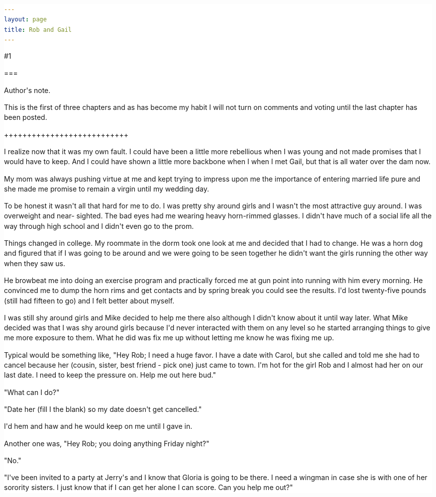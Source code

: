 ```yaml
---
layout: page
title: Rob and Gail
---
```

#1 

===

Author's note. 

This is the first of three chapters and as has become my habit I will not turn on comments and voting until the last chapter has been posted. 

+++++++++++++++++++++++++++ 

I realize now that it was my own fault. I could have been a little more rebellious when I was young and not made promises that I would have to keep. And I could have shown a little more backbone when I when I met Gail, but that is all water over the dam now. 

My mom was always pushing virtue at me and kept trying to impress upon me the importance of entering married life pure and she made me promise to remain a virgin until my wedding day. 

To be honest it wasn't all that hard for me to do. I was pretty shy around girls and I wasn't the most attractive guy around. I was overweight and near- sighted. The bad eyes had me wearing heavy horn-rimmed glasses. I didn't have much of a social life all the way through high school and I didn't even go to the prom. 

Things changed in college. My roommate in the dorm took one look at me and decided that I had to change. He was a horn dog and figured that if I was going to be around and we were going to be seen together he didn't want the girls running the other way when they saw us. 

He browbeat me into doing an exercise program and practically forced me at gun point into running with him every morning. He convinced me to dump the horn rims and get contacts and by spring break you could see the results. I'd lost twenty-five pounds (still had fifteen to go) and I felt better about myself. 

I was still shy around girls and Mike decided to help me there also although I didn't know about it until way later. What Mike decided was that I was shy around girls because I'd never interacted with them on any level so he started arranging things to give me more exposure to them. What he did was fix me up without letting me know he was fixing me up. 

Typical would be something like, "Hey Rob; I need a huge favor. I have a date with Carol, but she called and told me she had to cancel because her (cousin, sister, best friend - pick one) just came to town. I'm hot for the girl Rob and I almost had her on our last date. I need to keep the pressure on. Help me out here bud." 

"What can I do?" 

"Date her (fill I the blank) so my date doesn't get cancelled." 

I'd hem and haw and he would keep on me until I gave in. 

Another one was, "Hey Rob; you doing anything Friday night?" 

"No." 

"I've been invited to a party at Jerry's and I know that Gloria is going to be there. I need a wingman in case she is with one of her sorority sisters. I just know that if I can get her alone I can score. Can you help me out?" 
